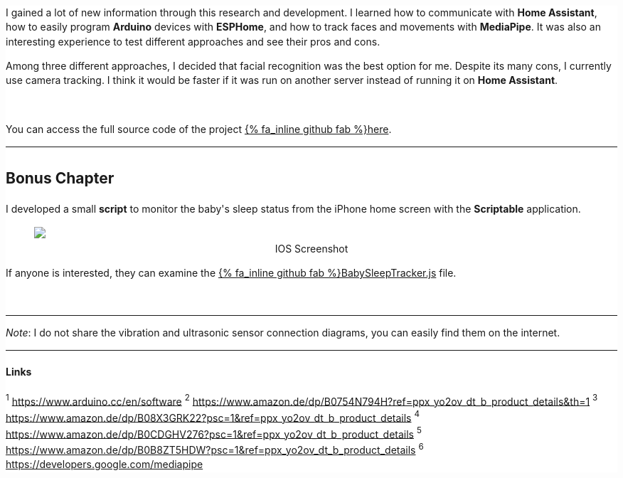 I gained a lot of new information through this research and development. I learned how to communicate with **Home Assistant**, how to easily program **Arduino** devices with **ESPHome**, and how to track faces and movements with **MediaPipe**. It was also an interesting experience to test different approaches and see their pros and cons.

Among three different approaches, I decided that facial recognition was the best option for me. Despite its many cons, I currently use camera tracking. I think it would be faster if it was run on another server instead of running it on **Home Assistant**.

<br>

<span class="info">

You can access the full source code of the project [{% fa_inline github fab %}here](https://github.com/erhanbaris/baby-sleep-track/).

</span>

<hr />

## Bonus Chapter

I developed a small **script** to monitor the baby's sleep status from the iPhone home screen with the **Scriptable** application.

<figure>
    <img src="ios-sc.jpg">  
    <figcaption style="text-align: center">IOS Screenshot</figcaption>
</figure>

<span class="info">

If anyone is interested, they can examine the [{% fa_inline github fab %}BabySleepTracker.js](https://github.com/erhanbaris/baby-sleep-track/blob/main/bonus/BabySleepTracker.js) file.

</span>

<br>

<hr />

_Note_: I do not share the vibration and ultrasonic sensor connection diagrams, you can easily find them on the internet.

<hr />

#### Links

<a name="link-1" /><sup>1</sup> https://www.arduino.cc/en/software
<a name="link-2" /><sup>2</sup> https://www.amazon.de/dp/B0754N794H?ref=ppx_yo2ov_dt_b_product_details&th=1
<a name="link-3" /><sup>3</sup> https://www.amazon.de/dp/B08X3GRK22?psc=1&ref=ppx_yo2ov_dt_b_product_details
<a name="link-4" /><sup>4</sup> https://www.amazon.de/dp/B0CDGHV276?psc=1&ref=ppx_yo2ov_dt_b_product_details
<a name="link-5" /><sup>5</sup> https://www.amazon.de/dp/B0B8ZT5HDW?psc=1&ref=ppx_yo2ov_dt_b_product_details
<a name="link-6" /><sup>6</sup> https://developers.google.com/mediapipe
